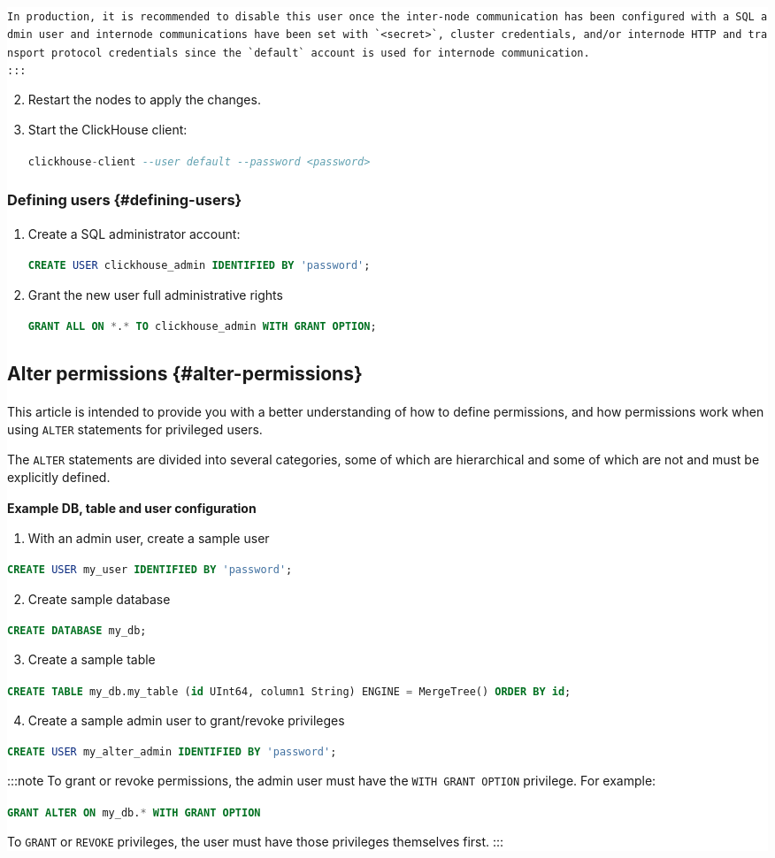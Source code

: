     In production, it is recommended to disable this user once the inter-node communication has been configured with a SQL admin user and internode communications have been set with `<secret>`, cluster credentials, and/or internode HTTP and transport protocol credentials since the `default` account is used for internode communication.
    :::

2. Restart the nodes to apply the changes.

3. Start the ClickHouse client:
    ```sql
    clickhouse-client --user default --password <password>
    ```
### Defining users {#defining-users}

1. Create a SQL administrator account:
    ```sql
    CREATE USER clickhouse_admin IDENTIFIED BY 'password';
    ```
2. Grant the new user full administrative rights
    ```sql
    GRANT ALL ON *.* TO clickhouse_admin WITH GRANT OPTION;
    ```

## Alter permissions {#alter-permissions}

This article is intended to provide you with a better understanding of how to define permissions, and how permissions work when using `ALTER` statements for privileged users.

The `ALTER` statements are divided into several categories, some of which are hierarchical and some of which are not and must be explicitly defined.

**Example DB, table and user configuration**
1. With an admin user, create a sample user
```sql
CREATE USER my_user IDENTIFIED BY 'password';
```

2. Create sample database
```sql
CREATE DATABASE my_db;
```

3. Create a sample table
```sql
CREATE TABLE my_db.my_table (id UInt64, column1 String) ENGINE = MergeTree() ORDER BY id;
```

4. Create a sample admin user to grant/revoke privileges
```sql
CREATE USER my_alter_admin IDENTIFIED BY 'password';
```

:::note
To grant or revoke permissions, the admin user must have the `WITH GRANT OPTION` privilege.
For example:
  ```sql
  GRANT ALTER ON my_db.* WITH GRANT OPTION
  ```
To `GRANT` or `REVOKE` privileges, the user must have those privileges themselves first.
:::
